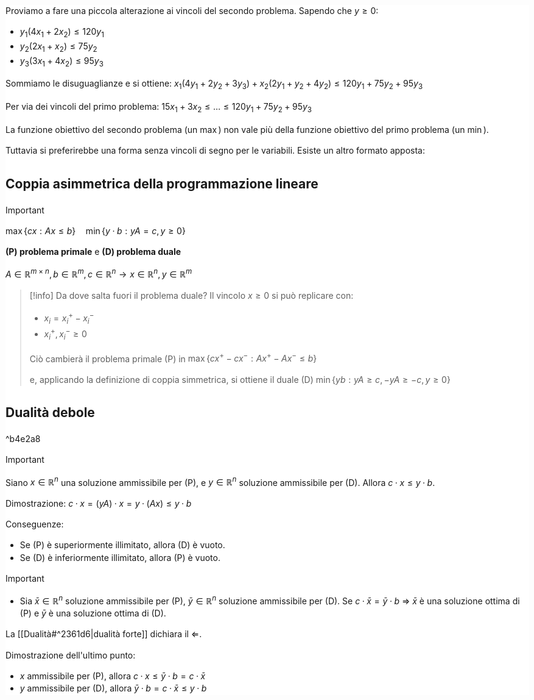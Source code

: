 
Proviamo a fare una piccola alterazione ai vincoli del secondo problema. Sapendo che $y≥0$:
- $y_1(4x_1+2x_2)≤120y_1$
- $y_2(2x_1+x_2)≤75y_2$
- $y_3(3x_1+4x_2)≤95y_3$

Sommiamo le disuguaglianze e si ottiene:
$x_1(4y_1+2y_2+3y_3)+x_2(2y_1+y_2+4y_2)≤120y_1+75y_2+95y_3$

Per via dei vincoli del primo problema: $15x_1+3x_2≤…≤120y_1+75y_2+95y_3$

La funzione obiettivo del secondo problema (un $\max$) non vale più della funzione obiettivo del primo problema (un $\min$).

Tuttavia si preferirebbe una forma senza vincoli di segno per le variabili. Esiste un altro formato apposta:

## Coppia asimmetrica della programmazione lineare

>[!important]
$\max\{cx:Ax≤b\}\quad\min\{y·b:yA=c,y≥0\}$

**(P) problema primale** e **(D) problema duale**

$A∈ℝ^{m×n},b∈ℝ^m,c∈ℝ^n→x∈ℝ^n,y∈ℝ^m$

>[!info]
>Da dove salta fuori il problema duale? Il vincolo $x≥0$ si può replicare con:
>- $x_i=x^+_i-x^-_i$
>- $x_i^+,x_i^-≥0$
>
> Ciò cambierà il problema primale (P) in $\max\{cx^+−cx^−:Ax^+−Ax^−≤b\}$
>
>e, applicando la definizione di coppia simmetrica, si ottiene il duale (D)
>$\min\{yb:yA≥c,−yA≥−c,y≥0\}$

## Dualità debole

^b4e2a8

>[!important]
Siano $x∈ℝ^n$ una soluzione ammissibile per (P), e $y∈ℝ^n$ soluzione ammissibile per (D).
Allora $c·x≤y·b$.

Dimostrazione: $c·x=(yA)·x=y·(Ax)≤y·b$

Conseguenze:
- Se (P) è superiormente illimitato, allora (D) è vuoto.
- Se (D) è inferiormente illimitato, allora (P) è vuoto.
>[!important]
>- Sia $\bar{x}∈ℝ^n$ soluzione ammissibile per (P), $\bar{y}∈ℝ^n$ soluzione ammissibile per (D).
>Se $c·\bar{x}=\bar{y}·b$ ⇒ $\bar{x}$ è una soluzione ottima di (P) e $\bar{y}$ è una soluzione ottima di (D).

La [[Dualità#^2361d6|dualità forte]] dichiara il ⇐.

Dimostrazione dell'ultimo punto:
- $x$ ammissibile per (P), allora $c·x≤\bar{y}·b=c·\bar{x}$
- $y$ ammissibile per (D), allora $\bar{y}·b=c·\bar{x}≤y·b$
